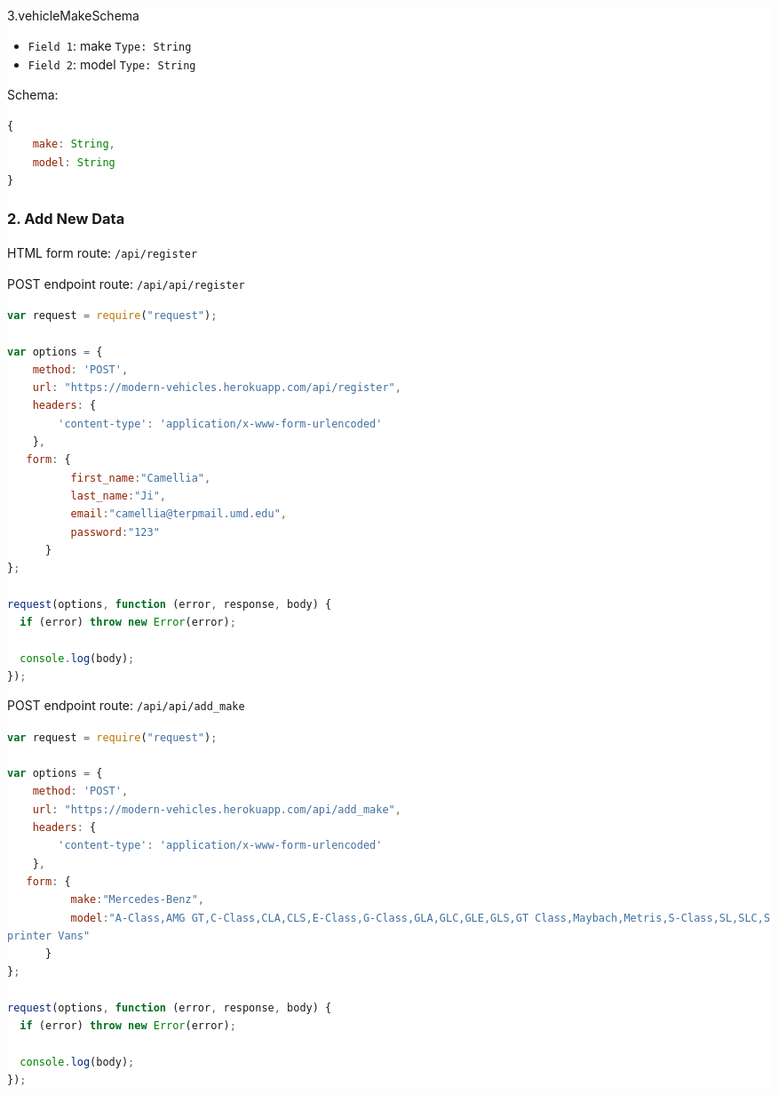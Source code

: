 ```javascript
```
3.vehicleMakeSchema

- `Field 1`: make       `Type: String`   
- `Field 2`: model      `Type: String`     

 Schema: 
```javascript
{
    make: String,
    model: String
}
```
### 2. Add New Data

HTML form route: `/api/register`

POST endpoint route: `/api/api/register`

```javascript
var request = require("request");

var options = { 
    method: 'POST',
    url: "https://modern-vehicles.herokuapp.com/api/register",
    headers: { 
        'content-type': 'application/x-www-form-urlencoded' 
    },
   form: {
          first_name:"Camellia",
          last_name:"Ji",
          email:"camellia@terpmail.umd.edu",
          password:"123"
      }
};

request(options, function (error, response, body) {
  if (error) throw new Error(error);

  console.log(body);
});
```
POST endpoint route: `/api/api/add_make`

```javascript
var request = require("request");

var options = { 
    method: 'POST',
    url: "https://modern-vehicles.herokuapp.com/api/add_make",
    headers: { 
        'content-type': 'application/x-www-form-urlencoded' 
    },
   form: {
          make:"Mercedes-Benz",
          model:"A-Class,AMG GT,C-Class,CLA,CLS,E-Class,G-Class,GLA,GLC,GLE,GLS,GT Class,Maybach,Metris,S-Class,SL,SLC,Sprinter Vans"
      }
};

request(options, function (error, response, body) {
  if (error) throw new Error(error);

  console.log(body);
});
```